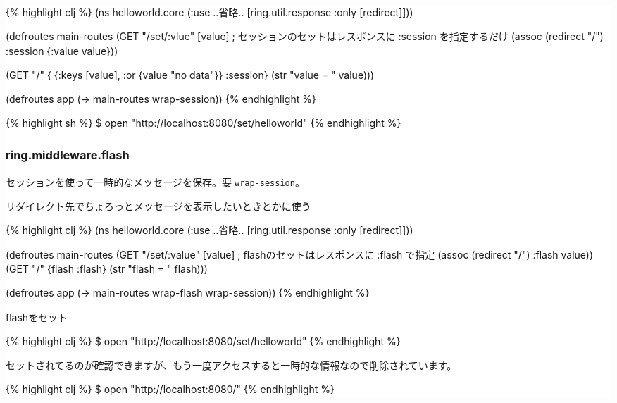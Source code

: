 {% highlight clj %}
(ns helloworld.core
  (:use
    ..省略..
    [ring.util.response :only [redirect]]))

(defroutes main-routes
  (GET "/set/:vlue" [value]
    ; セッションのセットはレスポンスに :session を指定するだけ
    (assoc (redirect "/") :session {:value value}))

  (GET "/" { {:keys [value], :or {value "no data"}} :session}
    (str "value = " value)))

(defroutes app
  (-> main-routes wrap-session))
{% endhighlight %}

{% highlight sh %}
$ open "http://localhost:8080/set/helloworld"
{% endhighlight %}



### ring.middleware.flash
セッションを使って一時的なメッセージを保存。要 `wrap-session`。

リダイレクト先でちょろっとメッセージを表示したいときとかに使う

{% highlight clj %}
(ns helloworld.core
  (:use
    ..省略..
    [ring.util.response :only [redirect]]))

(defroutes main-routes
  (GET "/set/:value" [value]
    ; flashのセットはレスポンスに :flash で指定
    (assoc (redirect "/") :flash value))
  (GET "/" {flash :flash}
    (str "flash = " flash)))

(defroutes app
  (-> main-routes wrap-flash wrap-session))
{% endhighlight %}

flashをセット

{% highlight clj %}
$ open "http://localhost:8080/set/helloworld"
{% endhighlight %}

セットされてるのが確認できますが、もう一度アクセスすると一時的な情報なので削除されています。

{% highlight clj %}
$ open "http://localhost:8080/"
{% endhighlight %}
